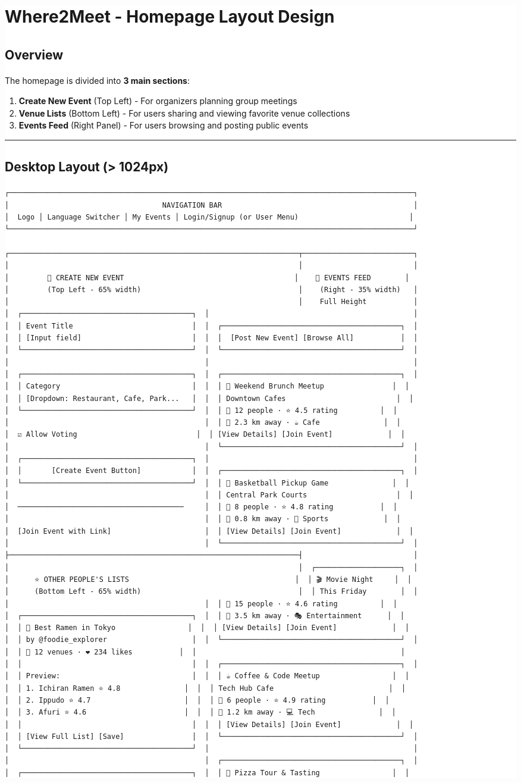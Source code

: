 # Where2Meet - Homepage Layout Design

## Overview
The homepage is divided into **3 main sections**:
1. **Create New Event** (Top Left) - For organizers planning group meetings
2. **Venue Lists** (Bottom Left) - For users sharing and viewing favorite venue collections
3. **Events Feed** (Right Panel) - For users browsing and posting public events

---

## Desktop Layout (> 1024px)

```
┌───────────────────────────────────────────────────────────────────────────────────────────────┐
│                                    NAVIGATION BAR                                             │
│  Logo │ Language Switcher │ My Events │ Login/Signup (or User Menu)                          │
└───────────────────────────────────────────────────────────────────────────────────────────────┘

┌────────────────────────────────────────────────────────────────────┬──────────────────────────┐
│                                                                    │                          │
│         📝 CREATE NEW EVENT                                        │    📅 EVENTS FEED        │
│         (Top Left - 65% width)                                     │    (Right - 35% width)   │
│                                                                    │    Full Height           │
│  ┌────────────────────────────────────────┐  │                                                │
│  │ Event Title                            │  │  ┌──────────────────────────────────────────┐  │
│  │ [Input field]                          │  │  │  [Post New Event] [Browse All]           │  │
│  └────────────────────────────────────────┘  │  └──────────────────────────────────────────┘  │
│                                              │                                                │
│  ┌────────────────────────────────────────┐  │  ┌──────────────────────────────────────────┐  │
│  │ Category                               │  │  │ 📅 Weekend Brunch Meetup                │  │
│  │ [Dropdown: Restaurant, Cafe, Park...   │  │  │ Downtown Cafes                          │  │
│  └────────────────────────────────────────┘  │  │ 👥 12 people · ⭐ 4.5 rating          │  │
│                                              │  │ 📍 2.3 km away · ☕ Cafe               │  │
│  ☑️ Allow Voting                            │  │ [View Details] [Join Event]             │  │
│                                              │  └──────────────────────────────────────────┘  │
│  ┌────────────────────────────────────────┐  │                                                │
│  │       [Create Event Button]            │  │  ┌──────────────────────────────────────────┐  │
│  └────────────────────────────────────────┘  │  │ 🏀 Basketball Pickup Game               │  │
│                                              │  │ Central Park Courts                     │  │
│  ───────────────────────────────────────     │  │ 👥 8 people · ⭐ 4.8 rating           │  │
│                                              │  │ 📍 0.8 km away · 🏀 Sports             │  │
│  [Join Event with Link]                      │  │ [View Details] [Join Event]             │  │
│                                              │  └──────────────────────────────────────────┘  │
├────────────────────────────────────────────────────────────────────┤                          │
│                                                                    │  ┌────────────────────┐  │
│      ⭐ OTHER PEOPLE'S LISTS                                       │  │ 🎬 Movie Night     │  │
│      (Bottom Left - 65% width)                                     │  │ This Friday        │  │
│                                              │  │ 👥 15 people · ⭐ 4.6 rating          │  │
│  ┌────────────────────────────────────────┐  │  │ 📍 3.5 km away · 🎭 Entertainment      │  │
│  │ 🍜 Best Ramen in Tokyo                 │  │  │ [View Details] [Join Event]             │  │
│  │ by @foodie_explorer                    │  │  └──────────────────────────────────────────┘  │
│  │ 📍 12 venues · ❤️ 234 likes           │  │                                                │
│  │                                        │  │  ┌──────────────────────────────────────────┐  │
│  │ Preview:                               │  │  │ ☕ Coffee & Code Meetup                 │  │
│  │ 1. Ichiran Ramen ⭐ 4.8               │  │  │ Tech Hub Cafe                           │  │
│  │ 2. Ippudo ⭐ 4.7                      │  │  │ 👥 6 people · ⭐ 4.9 rating           │  │
│  │ 3. Afuri ⭐ 4.6                       │  │  │ 📍 1.2 km away · 💻 Tech               │  │
│  │                                        │  │  │ [View Details] [Join Event]             │  │
│  │ [View Full List] [Save]                │  │  └──────────────────────────────────────────┘  │
│  └────────────────────────────────────────┘  │                                                │
│                                              │  ┌──────────────────────────────────────────┐  │
│  ┌────────────────────────────────────────┐  │  │ 🍕 Pizza Tour & Tasting                 │  │
```